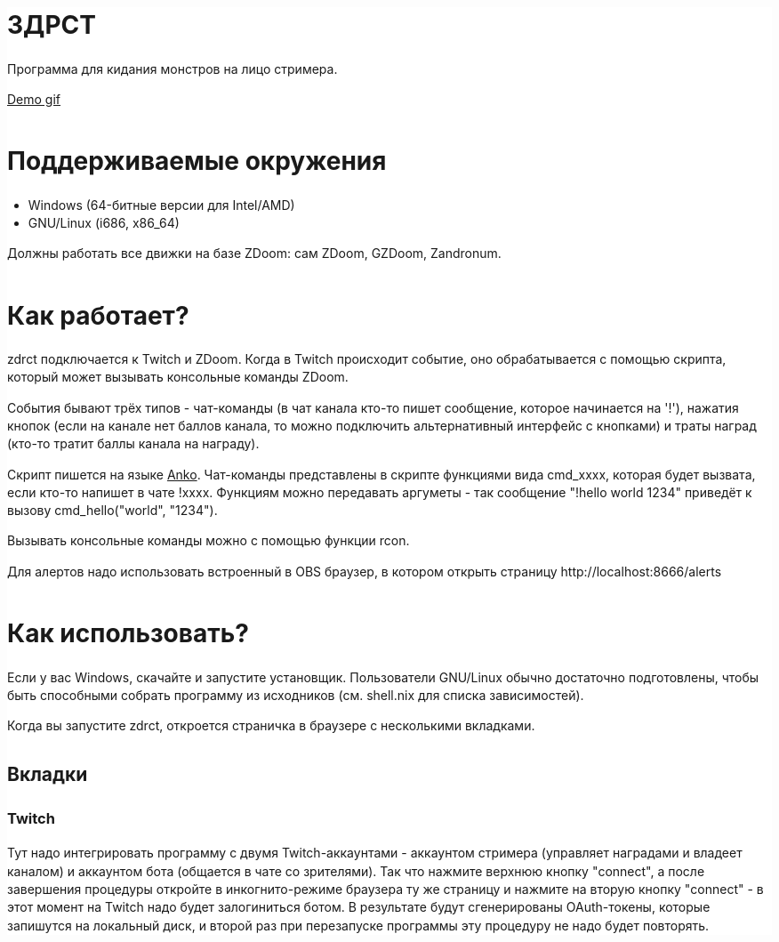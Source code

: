 # ЗДРСТ

Программа для кидания монстров на лицо стримера.

[Demo gif](https://real.kmeaw.com/zdrct.gif)

# Поддерживаемые окружения

* Windows (64-битные версии для Intel/AMD)
* GNU/Linux (i686, x86_64)

Должны работать все движки на базе ZDoom: сам ZDoom, GZDoom, Zandronum.

# Как работает?

zdrct подключается к Twitch и ZDoom. Когда в Twitch происходит событие, оно обрабатывается с помощью скрипта, который может вызывать консольные команды ZDoom.

События бывают трёх типов - чат-команды (в чат канала кто-то пишет сообщение, которое начинается на '!'), нажатия кнопок (если на канале нет баллов канала, то можно подключить альтернативный интерфейс с кнопками) и траты наград (кто-то тратит баллы канала на награду).

Скрипт пишется на языке [Anko](https://github.com/mattn/anko/tree/master/_example/scripts). Чат-команды представлены в скрипте функциями вида cmd_xxxx, которая будет вызвата, если кто-то напишет в чате !xxxx. Функциям можно передавать аргуметы - так сообщение "!hello world 1234" приведёт к вызову cmd_hello("world", "1234").

Вызывать консольные команды можно с помощью функции rcon.

Для алертов надо использовать встроенный в OBS браузер, в котором открыть страницу http://localhost:8666/alerts

# Как использовать?

Если у вас Windows, скачайте и запустите установщик. Пользователи GNU/Linux обычно достаточно подготовлены, чтобы быть способными собрать программу из исходников (см. shell.nix для списка зависимостей).

Когда вы запустите zdrct, откроется страничка в браузере с несколькими вкладками.

## Вкладки

### Twitch

Тут надо интегрировать программу с двумя Twitch-аккаунтами - аккаунтом стримера (управляет наградами и владеет каналом) и аккаунтом бота (общается в чате со зрителями). Так что нажмите верхнюю кнопку "connect", а после завершения процедуры откройте в инкогнито-режиме браузера ту же страницу и нажмите на вторую кнопку "connect" - в этот момент на Twitch надо будет залогиниться ботом. В результате будут сгенерированы OAuth-токены, которые запишутся на локальный диск, и второй раз при перезапуске программы эту процедуру не надо будет повторять.
